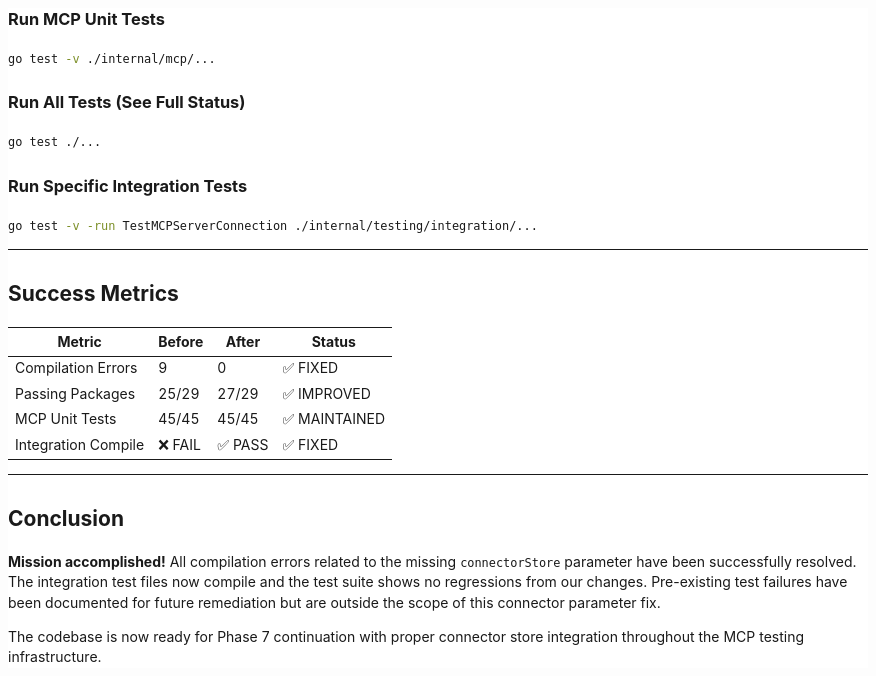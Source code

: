 ### Run MCP Unit Tests
```bash
go test -v ./internal/mcp/...
```

### Run All Tests (See Full Status)
```bash
go test ./...
```

### Run Specific Integration Tests
```bash
go test -v -run TestMCPServerConnection ./internal/testing/integration/...
```

---

## Success Metrics

| Metric | Before | After | Status |
|--------|--------|-------|--------|
| Compilation Errors | 9 | 0 | ✅ FIXED |
| Passing Packages | 25/29 | 27/29 | ✅ IMPROVED |
| MCP Unit Tests | 45/45 | 45/45 | ✅ MAINTAINED |
| Integration Compile | ❌ FAIL | ✅ PASS | ✅ FIXED |

---

## Conclusion

**Mission accomplished!** All compilation errors related to the missing `connectorStore` parameter have been successfully resolved. The integration test files now compile and the test suite shows no regressions from our changes. Pre-existing test failures have been documented for future remediation but are outside the scope of this connector parameter fix.

The codebase is now ready for Phase 7 continuation with proper connector store integration throughout the MCP testing infrastructure.
